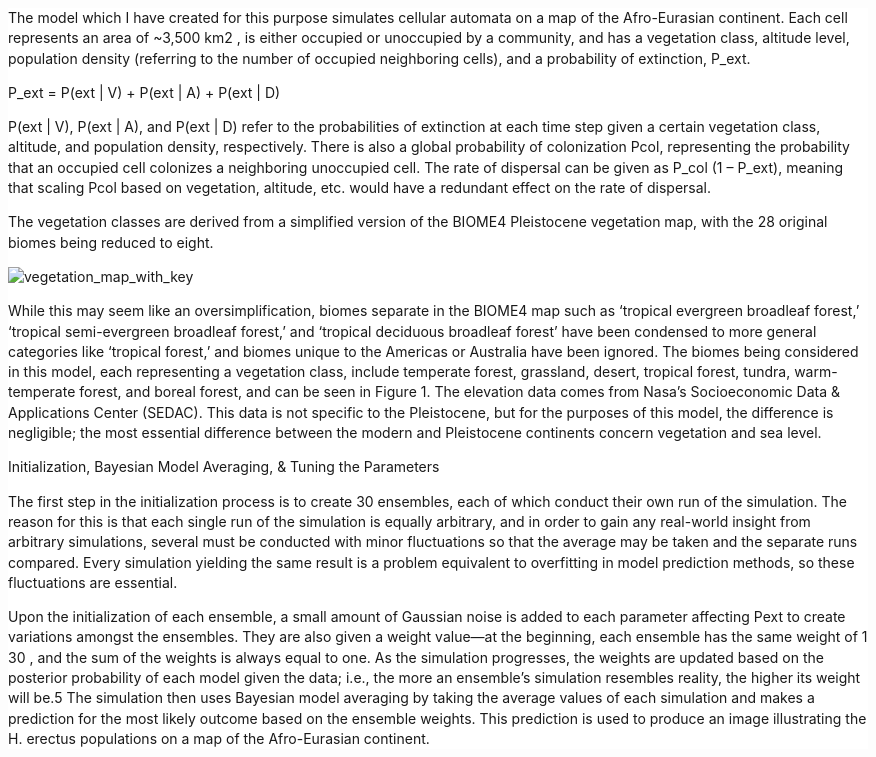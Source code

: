 
The model which I have created for this purpose simulates cellular automata on a map of
the Afro-Eurasian continent. Each cell represents an area of ~3,500 km2
, is either occupied or
unoccupied by a community, and has a vegetation class, altitude level, population density
(referring to the number of occupied neighboring cells), and a probability of extinction, P_ext.

P_ext = P(ext | V) + P(ext | A) + P(ext | D)

P(ext | V), P(ext | A), and P(ext | D) refer to the probabilities of extinction at each time step given a
certain vegetation class, altitude, and population density, respectively. There is also a global
probability of colonization Pcol, representing the probability that an occupied cell colonizes a
neighboring unoccupied cell. The rate of dispersal can be given as P_col (1 – P_ext), meaning that
scaling Pcol based on vegetation, altitude, etc. would have a redundant effect on the rate of
dispersal.

The vegetation classes are derived from a simplified version of the BIOME4 Pleistocene
vegetation map, with the 28 original biomes being reduced to eight.

![vegetation_map_with_key](https://user-images.githubusercontent.com/55513603/102290757-47642b00-3f07-11eb-87fe-e15ce4fc7c7f.png)

While this may seem like an oversimplification, biomes separate in the BIOME4 map such as
‘tropical evergreen broadleaf forest,’ ‘tropical semi-evergreen broadleaf forest,’ and ‘tropical
deciduous broadleaf forest’ have been condensed to more general categories like ‘tropical
forest,’ and biomes unique to the Americas or Australia have been ignored. The biomes being
considered in this model, each representing a vegetation class, include temperate forest,
grassland, desert, tropical forest, tundra, warm-temperate forest, and boreal forest, and can be
seen in Figure 1. The elevation data comes from Nasa’s Socioeconomic Data & Applications
Center (SEDAC). This data is not specific to the Pleistocene, but for the purposes of this model,
the difference is negligible; the most essential difference between the modern and Pleistocene
continents concern vegetation and sea level.


Initialization, Bayesian Model Averaging, & Tuning the Parameters


The first step in the initialization process is to create 30 ensembles, each of which
conduct their own run of the simulation. The reason for this is that each single run of the
simulation is equally arbitrary, and in order to gain any real-world insight from arbitrary
simulations, several must be conducted with minor fluctuations so that the average may be taken
and the separate runs compared. Every simulation yielding the same result is a problem
equivalent to overfitting in model prediction methods, so these fluctuations are essential.

Upon the initialization of each ensemble, a small amount of Gaussian noise is added to
each parameter affecting Pext to create variations amongst the ensembles. They are also given a
weight value—at the beginning, each ensemble has the same weight of 1
30
, and the sum of the
weights is always equal to one. As the simulation progresses, the weights are updated based on
the posterior probability of each model given the data; i.e., the more an ensemble’s simulation
resembles reality, the higher its weight will be.5 The simulation then uses Bayesian model
averaging by taking the average values of each simulation and makes a prediction for the most
likely outcome based on the ensemble weights. This prediction is used to produce an image
illustrating the H. erectus populations on a map of the Afro-Eurasian continent.
